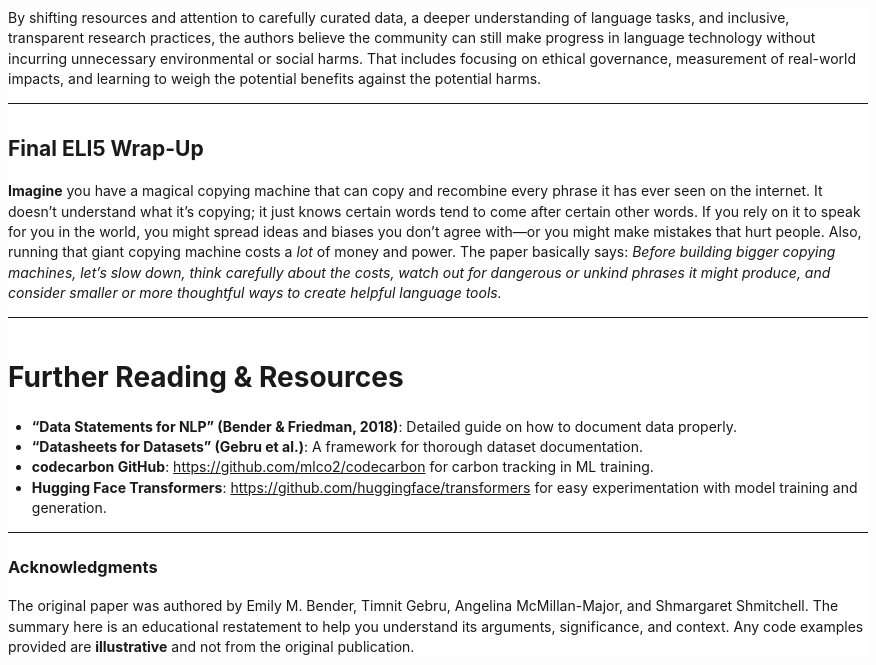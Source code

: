 By shifting resources and attention to carefully curated data, a deeper understanding of language tasks, and inclusive, transparent research practices, the authors believe the community can still make progress in language technology without incurring unnecessary environmental or social harms. That includes focusing on ethical governance, measurement of real-world impacts, and learning to weigh the potential benefits against the potential harms.

---

## Final ELI5 Wrap-Up

**Imagine** you have a magical copying machine that can copy and recombine every phrase it has ever seen on the internet. It doesn’t understand what it’s copying; it just knows certain words tend to come after certain other words. If you rely on it to speak for you in the world, you might spread ideas and biases you don’t agree with—or you might make mistakes that hurt people. Also, running that giant copying machine costs a *lot* of money and power. The paper basically says: *Before building bigger copying machines, let’s slow down, think carefully about the costs, watch out for dangerous or unkind phrases it might produce, and consider smaller or more thoughtful ways to create helpful language tools.*

---

# Further Reading & Resources

- **“Data Statements for NLP” (Bender & Friedman, 2018)**: Detailed guide on how to document data properly.
- **“Datasheets for Datasets” (Gebru et al.)**: A framework for thorough dataset documentation.
- **codecarbon GitHub**: <https://github.com/mlco2/codecarbon> for carbon tracking in ML training.
- **Hugging Face Transformers**: <https://github.com/huggingface/transformers> for easy experimentation with model training and generation.

---

### Acknowledgments

The original paper was authored by Emily M. Bender, Timnit Gebru, Angelina McMillan-Major, and Shmargaret Shmitchell. The summary here is an educational restatement to help you understand its arguments, significance, and context. Any code examples provided are **illustrative** and not from the original publication.
